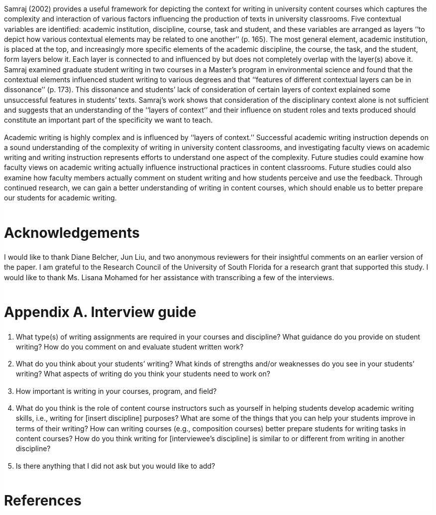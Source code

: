 Samraj (2002) provides a useful framework for depicting the context for writing in university content courses which captures the complexity and interaction of various factors influencing the production of texts in university classrooms. Five contextual variables are identified: academic institution, discipline, course, task and student, and these variables are arranged as layers ‘‘to depict how various contextual elements may be related to one another’’ (p. 165). The most general element, academic institution, is placed at the top, and increasingly more specific elements of the academic discipline, the course, the task, and the student, form layers below it. Each layer is connected to and influenced by but does not completely overlap with the layer(s) above it. Samraj examined graduate student writing in two courses in a Master’s program in environmental science and found that the contextual elements influenced student writing to various degrees and that ‘‘features of different contextual layers can be in dissonance’’ (p. 173). This dissonance and students’ lack of consideration of certain layers of context explained some unsuccessful features in students’ texts. Samraj’s work shows that consideration of the disciplinary context alone is not sufficient and suggests that an understanding of the ‘‘layers of context’’ and their influence on student roles and texts produced should constitute an important part of the specificity we want to teach.

Academic writing is highly complex and is influenced by ‘‘layers of context.’’ Successful academic writing instruction depends on a sound understanding of the complexity of writing in university content classrooms, and investigating faculty views on academic writing and writing instruction represents efforts to understand one aspect of the complexity. Future studies could examine how faculty views on academic writing actually influence instructional practices in content classrooms. Future studies could also examine how faculty members actually comment on student writing and how students perceive and use the feedback. Through continued research, we can gain a better understanding of writing in content courses, which should enable us to better prepare our students for academic writing.

# Acknowledgements

I would like to thank Diane Belcher, Jun Liu, and two anonymous reviewers for their insightful comments on an earlier version of the paper. I am grateful to the Research Council of the University of South Florida for a research grant that supported this study. I would like to thank Ms. Lisana Mohamed for her assistance with transcribing a few of the interviews.

# Appendix A. Interview guide

1. What type(s) of writing assignments are required in your courses and discipline? What guidance do you provide on student writing? How do you comment on and evaluate student written work?

2. What do you think about your students’ writing? What kinds of strengths and/or weaknesses do you see in your students’ writing? What aspects of writing do you think your students need to work on?   
3. How important is writing in your courses, program, and field?   
4. What do you think is the role of content course instructors such as yourself in helping students develop academic writing skills, i.e., writing for [insert discipline] purposes? What are some of the things that you can help your students improve in terms of their writing? How can writing courses (e.g., composition courses) better prepare students for writing tasks in content courses? How do you think writing for [interviewee’s discipline] is similar to or different from writing in another discipline?

5. Is there anything that I did not ask but you would like to add?

# References
